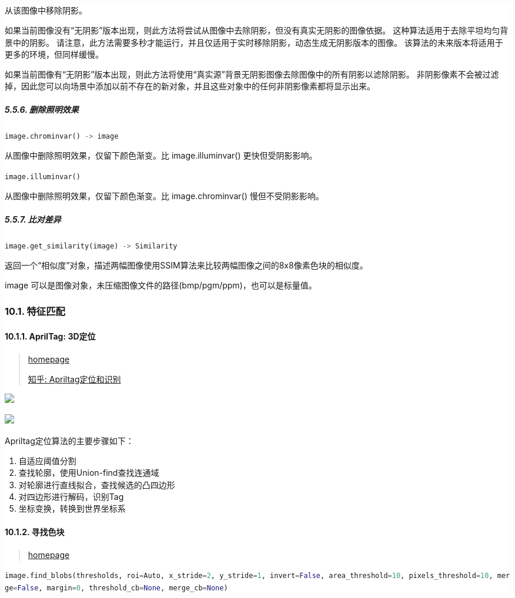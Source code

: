 从该图像中移除阴影。

如果当前图像没有“无阴影”版本出现，则此方法将尝试从图像中去除阴影，但没有真实无阴影的图像依据。 这种算法适用于去除平坦均匀背景中的阴影。 请注意，此方法需要多秒才能运行，并且仅适用于实时移除阴影，动态生成无阴影版本的图像。 该算法的未来版本将适用于更多的环境，但同样缓慢。

如果当前图像有“无阴影”版本出现，则此方法将使用“真实源”背景无阴影图像去除图像中的所有阴影以滤除阴影。 非阴影像素不会被过滤掉，因此您可以向场景中添加以前不存在的新对象，并且这些对象中的任何非阴影像素都将显示出来。

##### 5.5.6. 删除照明效果

```py
image.chrominvar() -> image
```

从图像中删除照明效果，仅留下颜色渐变。比 image.illuminvar() 更快但受阴影影响。

```py
image.illuminvar()
```

从图像中删除照明效果，仅留下颜色渐变。比 image.chrominvar() 慢但不受阴影影响。

##### 5.5.7. 比对差异

```py
image.get_similarity(image) -> Similarity
```

返回一个“相似度”对象，描述两幅图像使用SSIM算法来比较两幅图像之间的8x8像素色块的相似度。

image 可以是图像对象，未压缩图像文件的路径(bmp/pgm/ppm)，也可以是标量值。

### 10.1. 特征匹配

#### 10.1.1. AprilTag: 3D定位
> [homepage](https://april.eecs.umich.edu/software/apriltag.html)
>
> [知乎: Apriltag定位和识别](https://zhuanlan.zhihu.com/p/91318636)

![](https://img2020.cnblogs.com/blog/2039866/202008/2039866-20200822210304892-688631212.jpg) 

![](https://img2020.cnblogs.com/blog/2039866/202008/2039866-20200822210305263-48007205.jpg) 

Apriltag定位算法的主要步骤如下：

1. 自适应阈值分割
2. 查找轮廓，使用Union-find查找连通域
3. 对轮廓进行直线拟合，查找候选的凸四边形
4. 对四边形进行解码，识别Tag
5. 坐标变换，转换到世界坐标系

#### 10.1.2. 寻找色块
> [homepage](https://book.openmv.cc/image/blob.html)

```py
image.find_blobs(thresholds, roi=Auto, x_stride=2, y_stride=1, invert=False, area_threshold=10, pixels_threshold=10, merge=False, margin=0, threshold_cb=None, merge_cb=None)
```
